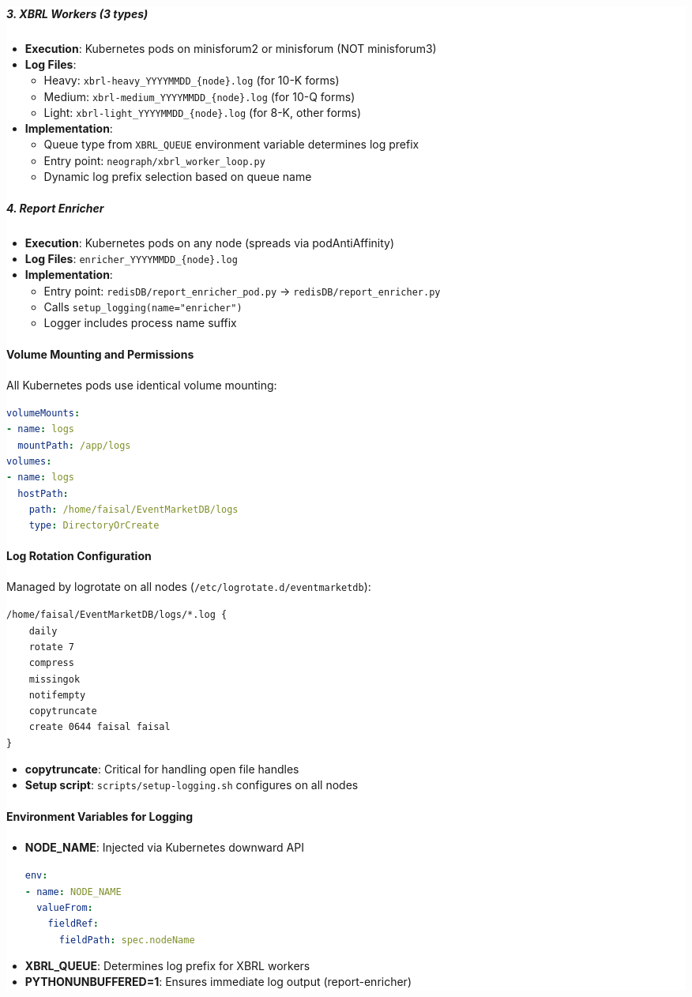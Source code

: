 ##### 3. XBRL Workers (3 types)
- **Execution**: Kubernetes pods on minisforum2 or minisforum (NOT minisforum3)
- **Log Files**:
  - Heavy: `xbrl-heavy_YYYYMMDD_{node}.log` (for 10-K forms)
  - Medium: `xbrl-medium_YYYYMMDD_{node}.log` (for 10-Q forms)
  - Light: `xbrl-light_YYYYMMDD_{node}.log` (for 8-K, other forms)
- **Implementation**:
  - Queue type from `XBRL_QUEUE` environment variable determines log prefix
  - Entry point: `neograph/xbrl_worker_loop.py`
  - Dynamic log prefix selection based on queue name

##### 4. Report Enricher
- **Execution**: Kubernetes pods on any node (spreads via podAntiAffinity)
- **Log Files**: `enricher_YYYYMMDD_{node}.log`
- **Implementation**:
  - Entry point: `redisDB/report_enricher_pod.py` → `redisDB/report_enricher.py`
  - Calls `setup_logging(name="enricher")`
  - Logger includes process name suffix

#### Volume Mounting and Permissions
All Kubernetes pods use identical volume mounting:
```yaml
volumeMounts:
- name: logs
  mountPath: /app/logs
volumes:
- name: logs
  hostPath:
    path: /home/faisal/EventMarketDB/logs
    type: DirectoryOrCreate
```

#### Log Rotation Configuration
Managed by logrotate on all nodes (`/etc/logrotate.d/eventmarketdb`):
```
/home/faisal/EventMarketDB/logs/*.log {
    daily
    rotate 7
    compress
    missingok
    notifempty
    copytruncate
    create 0644 faisal faisal
}
```
- **copytruncate**: Critical for handling open file handles
- **Setup script**: `scripts/setup-logging.sh` configures on all nodes

#### Environment Variables for Logging
- **NODE_NAME**: Injected via Kubernetes downward API
  ```yaml
  env:
  - name: NODE_NAME
    valueFrom:
      fieldRef:
        fieldPath: spec.nodeName
  ```
- **XBRL_QUEUE**: Determines log prefix for XBRL workers
- **PYTHONUNBUFFERED=1**: Ensures immediate log output (report-enricher)
